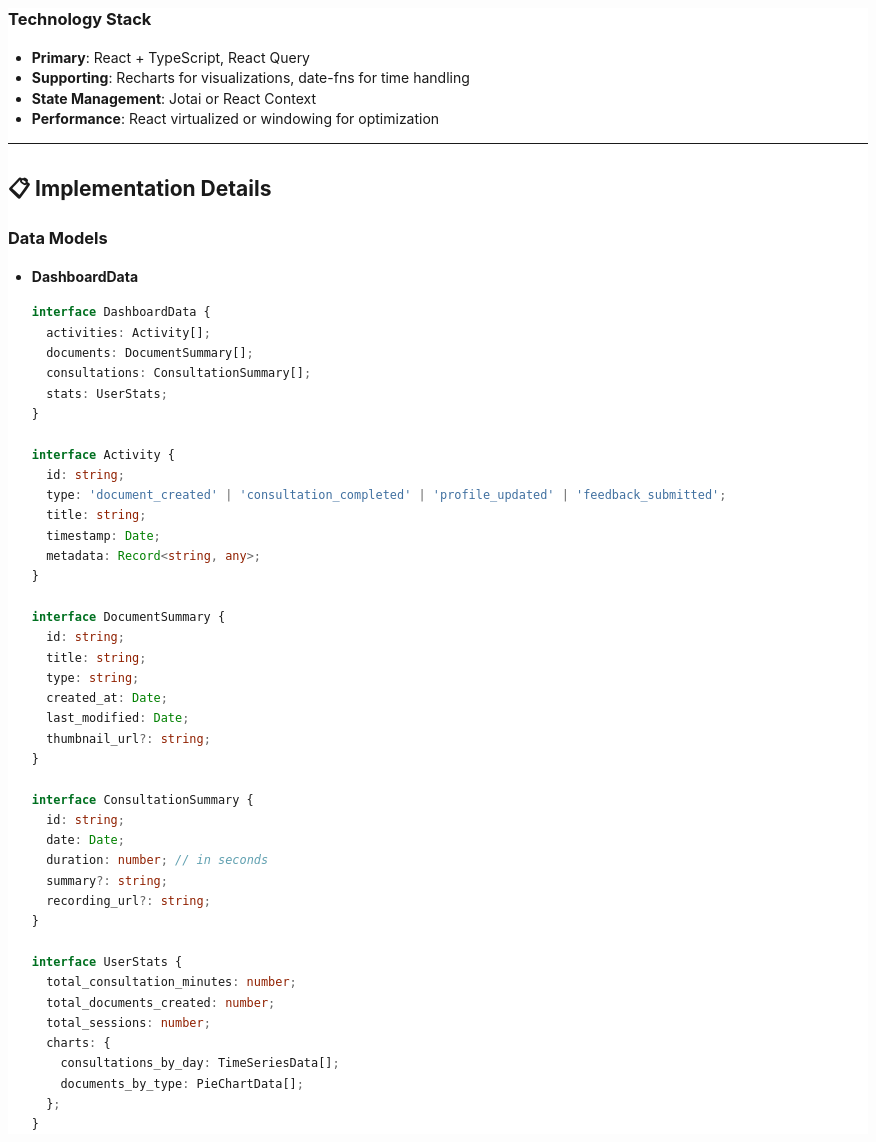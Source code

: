 ### Technology Stack
- **Primary**: React + TypeScript, React Query
- **Supporting**: Recharts for visualizations, date-fns for time handling
- **State Management**: Jotai or React Context
- **Performance**: React virtualized or windowing for optimization

---

## 📋 Implementation Details

### Data Models
- **DashboardData**
  ```typescript
  interface DashboardData {
    activities: Activity[];
    documents: DocumentSummary[];
    consultations: ConsultationSummary[];
    stats: UserStats;
  }

  interface Activity {
    id: string;
    type: 'document_created' | 'consultation_completed' | 'profile_updated' | 'feedback_submitted';
    title: string;
    timestamp: Date;
    metadata: Record<string, any>;
  }

  interface DocumentSummary {
    id: string;
    title: string;
    type: string;
    created_at: Date;
    last_modified: Date;
    thumbnail_url?: string;
  }

  interface ConsultationSummary {
    id: string;
    date: Date;
    duration: number; // in seconds
    summary?: string;
    recording_url?: string;
  }

  interface UserStats {
    total_consultation_minutes: number;
    total_documents_created: number;
    total_sessions: number;
    charts: {
      consultations_by_day: TimeSeriesData[];
      documents_by_type: PieChartData[];
    };
  }
  ```

